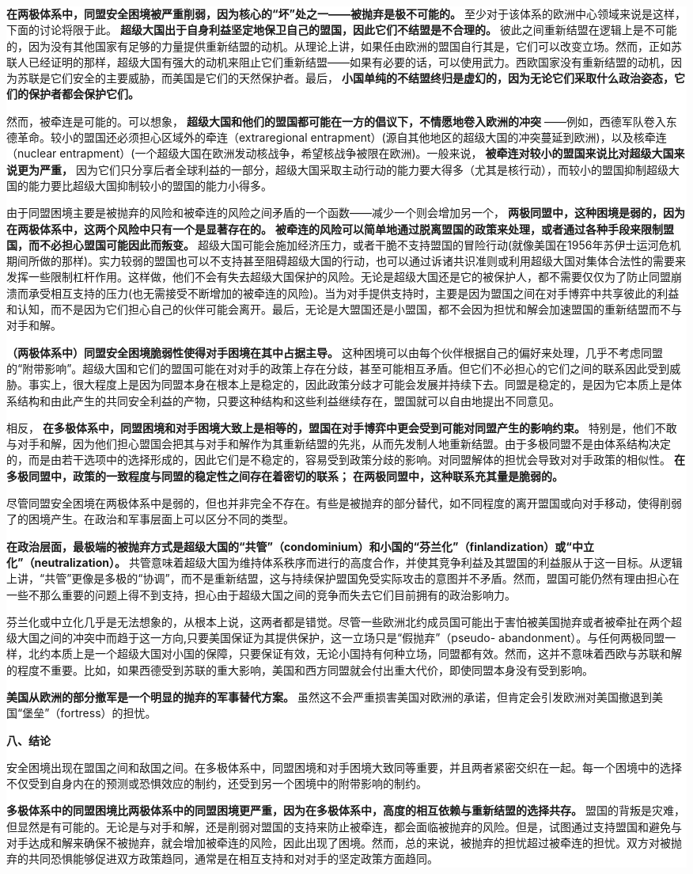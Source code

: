   

  

**在两极体系中，同盟安全困境被严重削弱，因为核心的“坏”处之一——被抛弃是极不可能的。** 至少对于该体系的欧洲中心领域来说是这样，下面的讨论将限于此。
**超级大国出于自身利益坚定地保卫自己的盟国，因此它们不结盟是不合理的。**
彼此之间重新结盟在逻辑上是不可能的，因为没有其他国家有足够的力量提供重新结盟的动机。从理论上讲，如果任由欧洲的盟国自行其是，它们可以改变立场。然而，正如苏联人已经证明的那样，超级大国有强大的动机来阻止它们重新结盟——如果有必要的话，可以使用武力。西欧国家没有重新结盟的动机，因为苏联是它们安全的主要威胁，而美国是它们的天然保护者。最后，
**小国单纯的不结盟终归是虚幻的，因为无论它们采取什么政治姿态，它们的保护者都会保护它们。**

然而，被牵连是可能的。可以想象， **超级大国和他们的盟国都可能在一方的倡议下，不情愿地卷入欧洲的冲突**
——例如，西德军队卷入东德革命。较小的盟国还必须担心区域外的牵连（extraregional
entrapment）(源自其他地区的超级大国的冲突蔓延到欧洲)，以及核牵连（nuclear
entrapment）(一个超级大国在欧洲发动核战争，希望核战争被限在欧洲)。一般来说， **被牵连对较小的盟国来说比对超级大国来说更为严重，**
因为它们只分享后者全球利益的一部分，超级大国采取主动行动的能力要大得多（尤其是核行动），而较小的盟国抑制超级大国的能力要比超级大国抑制较小的盟国的能力小得多。

由于同盟困境主要是被抛弃的风险和被牵连的风险之间矛盾的一个函数——减少一个则会增加另一个，
**两极同盟中，这种困境是弱的，因为在两极体系中，这两个风险中只有一个是显著存在的。**
**被牵连的风险可以简单地通过脱离盟国的政策来处理，或者通过各种手段来限制盟国，而不必担心盟国可能因此而叛变。**
超级大国可能会施加经济压力，或者干脆不支持盟国的冒险行动(就像美国在1956年苏伊士运河危机期间所做的那样)。实力较弱的盟国也可以不支持甚至阻碍超级大国的行动，也可以通过诉诸共识准则或利用超级大国对集体合法性的需要来发挥一些限制杠杆作用。这样做，他们不会有失去超级大国保护的风险。无论是超级大国还是它的被保护人，都不需要仅仅为了防止同盟崩溃而承受相互支持的压力(也无需接受不断增加的被牵连的风险)。当为对手提供支持时，主要是因为盟国之间在对手博弈中共享彼此的利益和认知，而不是因为它们担心自己的伙伴可能会离开。最后，无论是大盟国还是小盟国，都不会因为担忧和解会加速盟国的重新结盟而不与对手和解。

**（两极体系中）同盟安全困境脆弱性使得对手困境在其中占据主导。**
这种困境可以由每个伙伴根据自己的偏好来处理，几乎不考虑同盟的“附带影响”。超级大国和它们的盟国可能在对对手的政策上存在分歧，甚至可能相互矛盾。但它们不必担心的它们之间的联系因此受到威胁。事实上，很大程度上是因为同盟本身在根本上是稳定的，因此政策分歧才可能会发展并持续下去。同盟是稳定的，是因为它本质上是体系结构和由此产生的共同安全利益的产物，只要这种结构和这些利益继续存在，盟国就可以自由地提出不同意见。

相反， **在多极体系中，同盟困境和对手困境大致上是相等的，盟国在对手博弈中更会受到可能对同盟产生的影响约束。**
特别是，他们不敢与对手和解，因为他们担心盟国会把其与对手和解作为其重新结盟的先兆，从而先发制人地重新结盟。由于多极同盟不是由体系结构决定的，而是由若干选项中的选择形成的，因此它们是不稳定的，容易受到政策分歧的影响。对同盟解体的担忧会导致对对手政策的相似性。
**在多极同盟中，政策的一致程度与同盟的稳定性之间存在着密切的联系；** **在两极同盟中，这种联系充其量是脆弱的。**

尽管同盟安全困境在两极体系中是弱的，但也并非完全不存在。有些是被抛弃的部分替代，如不同程度的离开盟国或向对手移动，使得削弱了的困境产生。在政治和军事层面上可以区分不同的类型。

**在政治层面，最极端的被抛弃方式是超级大国的“共管”（condominium）和小国的“芬兰化”（finlandization）或“中立化”（neutralization）。**
共管意味着超级大国为维持体系秩序而进行的高度合作，并使其竞争利益及其盟国的利益服从于这一目标。从逻辑上讲，“共管”更像是多极的“协调”，而不是重新结盟，这与持续保护盟国免受实际攻击的意图并不矛盾。然而，盟国可能仍然有理由担心在一些不那么重要的问题上得不到支持，担心由于超级大国之间的竞争而失去它们目前拥有的政治影响力。

芬兰化或中立化几乎是无法想象的，从根本上说，这两者都是错觉。尽管一些欧洲北约成员国可能出于害怕被美国抛弃或者被牵扯在两个超级大国之间的冲突中而趋于这一方向,只要美国保证为其提供保护，这一立场只是“假抛弃”（pseudo-
abandonment）。与任何两极同盟一样，北约本质上是一个超级大国对小国的保障，只要保证有效，无论小国持有何种立场，同盟都有效。然而，这并不意味着西欧与苏联和解的程度不重要。比如，如果西德受到苏联的重大影响，美国和西方同盟就会付出重大代价，即使同盟本身没有受到影响。

**美国从欧洲的部分撤军是一个明显的抛弃的军事替代方案。**
虽然这不会严重损害美国对欧洲的承诺，但肯定会引发欧洲对美国撤退到美国“堡垒”（fortress）的担忧。

  

  
  

 **八、结论**

  
  
  

  

安全困境出现在盟国之间和敌国之间。在多极体系中，同盟困境和对手困境大致同等重要，并且两者紧密交织在一起。每一个困境中的选择不仅受到自身内在的预测或恐惧效应的制约，还受到另一个困境中的附带影响的制约。

**多极体系中的同盟困境比两极体系中的同盟困境更严重，因为在多极体系中，高度的相互依赖与重新结盟的选择共存。**
盟国的背叛是灾难，但显然是有可能的。无论是与对手和解，还是削弱对盟国的支持来防止被牵连，都会面临被抛弃的风险。但是，试图通过支持盟国和避免与对手达成和解来确保不被抛弃，就会增加被牵连的风险，因此出现了困境。然而，总的来说，被抛弃的担忧超过被牵连的担忧。双方对被抛弃的共同恐惧能够促进双方政策趋同，通常是在相互支持和对对手的坚定政策方面趋同。
